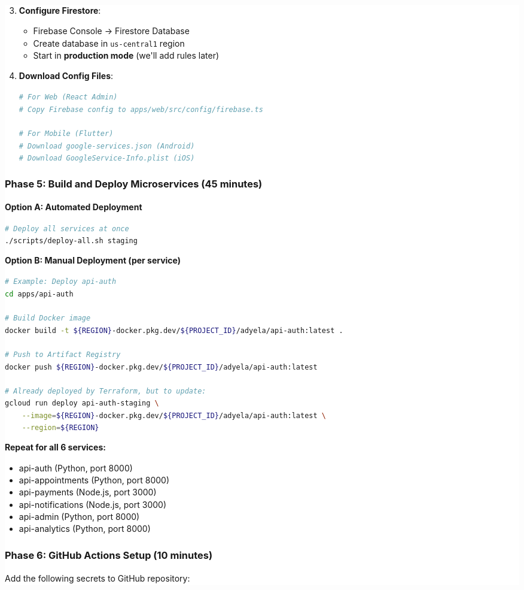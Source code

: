 3. **Configure Firestore**:
   - Firebase Console → Firestore Database
   - Create database in `us-central1` region
   - Start in **production mode** (we'll add rules later)

4. **Download Config Files**:

   ```bash
   # For Web (React Admin)
   # Copy Firebase config to apps/web/src/config/firebase.ts

   # For Mobile (Flutter)
   # Download google-services.json (Android)
   # Download GoogleService-Info.plist (iOS)
   ```

### Phase 5: Build and Deploy Microservices (45 minutes)

**Option A: Automated Deployment**

```bash
# Deploy all services at once
./scripts/deploy-all.sh staging
```

**Option B: Manual Deployment (per service)**

```bash
# Example: Deploy api-auth
cd apps/api-auth

# Build Docker image
docker build -t ${REGION}-docker.pkg.dev/${PROJECT_ID}/adyela/api-auth:latest .

# Push to Artifact Registry
docker push ${REGION}-docker.pkg.dev/${PROJECT_ID}/adyela/api-auth:latest

# Already deployed by Terraform, but to update:
gcloud run deploy api-auth-staging \
    --image=${REGION}-docker.pkg.dev/${PROJECT_ID}/adyela/api-auth:latest \
    --region=${REGION}
```

**Repeat for all 6 services:**

- api-auth (Python, port 8000)
- api-appointments (Python, port 8000)
- api-payments (Node.js, port 3000)
- api-notifications (Node.js, port 3000)
- api-admin (Python, port 8000)
- api-analytics (Python, port 8000)

### Phase 6: GitHub Actions Setup (10 minutes)

Add the following secrets to GitHub repository:
